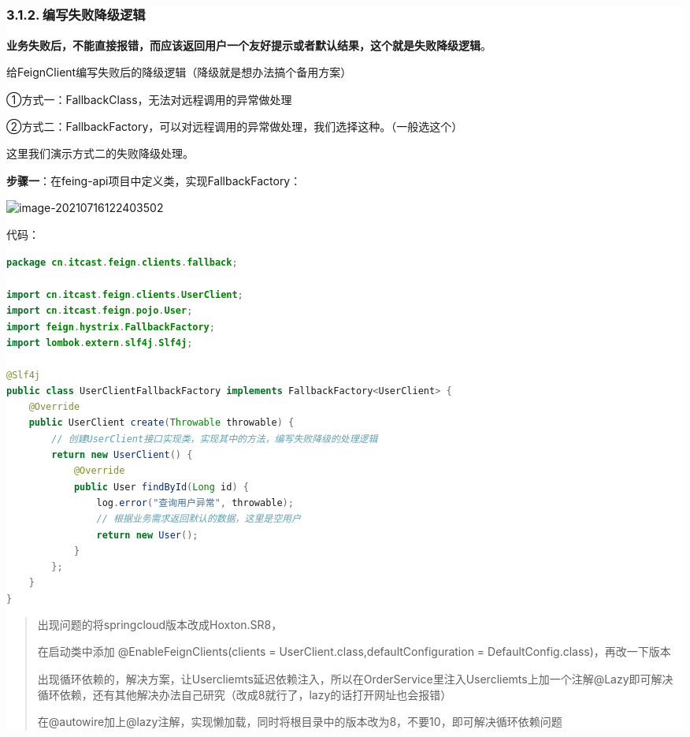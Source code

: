 

### 3.1.2. 编写失败降级逻辑

**业务失败后，不能直接报错，而应该返回用户一个友好提示或者默认结果，这个就是失败降级逻辑**。

给FeignClient编写失败后的降级逻辑（降级就是想办法搞个备用方案）

①方式一：FallbackClass，无法对远程调用的异常做处理

②方式二：FallbackFactory，可以对远程调用的异常做处理，我们选择这种。（一般选这个）



这里我们演示方式二的失败降级处理。

**步骤一**：在feing-api项目中定义类，实现FallbackFactory：

![image-20210716122403502](https://cdn.staticaly.com/gh/Sidney-Su/cartographic-bed@main/计算机/SpringCloudAlibaba/Sentinel/image-20210716122403502.webp)

代码：

```java
package cn.itcast.feign.clients.fallback;

import cn.itcast.feign.clients.UserClient;
import cn.itcast.feign.pojo.User;
import feign.hystrix.FallbackFactory;
import lombok.extern.slf4j.Slf4j;

@Slf4j
public class UserClientFallbackFactory implements FallbackFactory<UserClient> {
    @Override
    public UserClient create(Throwable throwable) {
        // 创建UserClient接口实现类，实现其中的方法，编写失败降级的处理逻辑
        return new UserClient() {
            @Override
            public User findById(Long id) {
                log.error("查询用户异常", throwable);
                // 根据业务需求返回默认的数据，这里是空用户
                return new User();
            }
        };
    }
}
```

> 出现问题的将springcloud版本改成Hoxton.SR8，
>
> 在启动类中添加 @EnableFeignClients(clients = UserClient.class,defaultConfiguration = DefaultConfig.class)，再改一下版本
>
> 出现循环依赖的，解决方案，让Usercliemts延迟依赖注入，所以在OrderService里注入Usercliemts上加一个注解@Lazy即可解决循环依赖，还有其他解决办法自己研究（改成8就行了，lazy的话打开网址也会报错）
>
> 在@autowire加上@lazy注解，实现懒加载，同时将根目录中的版本改为8，不要10，即可解决循环依赖问题
